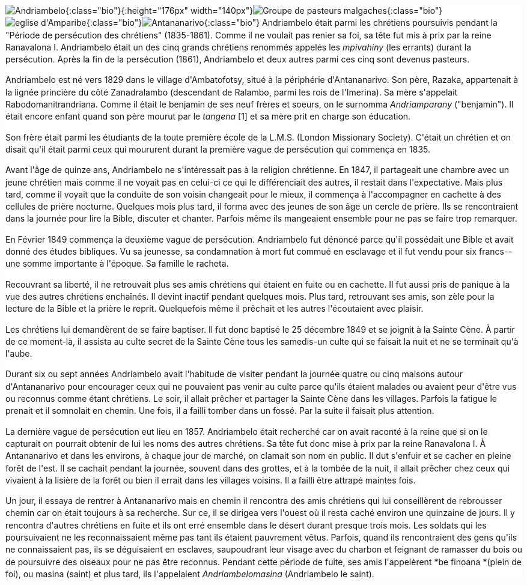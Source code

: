
![Andriambelo](/images/bio-pics/madagascar/andriambelo/Andriambelo-head2.jpg){:class="bio"}{:height="176px" width="140px"}![Groupe de pasteurs malgaches](/images/bio-pics/madagascar/andriambelo/Andriambelo-et-pasteurs-small.jpg){:class="bio"}![eglise d'Amparibe](/images/bio-pics/madagascar/andriambelo/Amparibe-eglise-small.jpg){:class="bio"}![Antananarivo](/images/bio-pics/madagascar/andriambelo/Antananarivo-small.jpg){:class="bio"} Andriambelo était parmi les chrétiens poursuivis pendant la  "Période de persécution des chrétiens" (1835-1861). Comme il ne voulait pas renier sa foi, sa tête fut mis à prix par la reine Ranavalona I. Andriambelo était un des cinq grands chrétiens renommés appelés les *mpivahiny* (les errants) durant la persécution. Après la fin de la persécution (1861), Andriambelo et deux autres parmi ces cinq sont devenus pasteurs.

Andriambelo est né vers 1829 dans le village d'Ambatofotsy, situé à la périphérie d'Antananarivo. Son père, Razaka, appartenait à la lignée princière du côté Zanadralambo (descendant de Ralambo, parmi les rois de l'Imerina). Sa mère s'appelait Rabodomanitrandriana. Comme il était le benjamin de ses neuf frères et soeurs, on le surnomma *Andriamparany* ("benjamin"). Il était encore enfant quand son père mourut par le *tangena* [1] et sa mère prit en charge son éducation.

Son frère était parmi les étudiants de la toute première école de la L.M.S. (London Missionary Society). C'était un chrétien et on disait qu'il était parmi ceux qui moururent durant la première vague de persécution qui commença en 1835.

Avant l'âge de quinze ans, Andriambelo ne s'intéressait pas à la religion chrétienne. En 1847, il partageait une chambre avec un jeune chrétien mais comme il ne voyait pas en celui-ci ce qui le différenciait des autres, il restait dans l'expectative. Mais plus tard, comme il voyait que la conduite de son voisin changeait pour le mieux, il commença à l'accompagner en cachette à des cellules de prière nocturne. Quelques mois plus tard, il forma avec des jeunes de son âge un cercle de prière. Ils se rencontraient dans la journée pour lire la Bible, discuter et chanter. Parfois même ils mangeaient ensemble pour ne pas se faire trop remarquer.

En Février 1849 commença la deuxième vague de persécution. Andriambelo fut dénoncé parce qu'il possédait une Bible et avait donné des études bibliques. Vu sa jeunesse, sa condamnation à mort fut commué en esclavage et il fut vendu pour six francs--une somme importante à l'époque. Sa famille le racheta.

Recouvrant sa liberté, il ne retrouvait plus ses amis chrétiens qui étaient en fuite ou en cachette. Il fut aussi pris de panique à la vue des autres chrétiens enchaînés. Il devint inactif pendant quelques mois. Plus tard, retrouvant ses amis, son zèle pour la lecture de la Bible et la prière le reprit. Quelquefois même il prêchait et les autres l'écoutaient avec plaisir.

Les chrétiens lui demandèrent de se faire baptiser. Il fut donc baptisé le 25 décembre 1849 et se joignit à la Sainte Cène. À partir de ce moment-là, il assista au culte secret de la Sainte Cène tous les samedis-un culte qui se faisait la nuit et ne se terminait qu'à l'aube.

Durant six ou sept années Andriambelo avait l'habitude de visiter pendant la journée quatre ou cinq maisons autour d'Antananarivo pour encourager ceux qui ne pouvaient pas venir au culte parce qu'ils étaient malades ou avaient peur d'être vus ou reconnus comme étant chrétiens. Le soir, il allait prêcher et partager la Sainte Cène dans les villages. Parfois la fatigue le prenait et il somnolait en chemin. Une fois, il a failli  tomber dans un fossé. Par la suite il faisait plus attention.

La dernière vague de persécution eut lieu en 1857. Andriambelo était recherché car on avait raconté à la reine que si on le capturait on pourrait obtenir de lui les noms des autres chrétiens. Sa tête fut donc mise à prix par la reine Ranavalona I. À Antananarivo et dans les environs, à chaque jour de marché, on clamait son nom en public. Il dut s'enfuir et se cacher en pleine forêt de l'est. Il se cachait pendant la journée, souvent dans des grottes, et à la tombée de la nuit, il allait prêcher chez ceux qui vivaient à la lisière de la forêt ou bien il errait dans les villages voisins. Il a failli être attrapé maintes fois.

Un jour, il essaya de rentrer à Antananarivo mais en chemin il rencontra des amis chrétiens qui lui conseillèrent de rebrousser chemin car on était toujours à sa recherche. Sur ce, il se dirigea vers l'ouest où il resta caché environ une quinzaine de jours. Il y rencontra d'autres chrétiens en fuite et ils ont erré ensemble dans le désert durant presque trois mois. Les soldats qui les poursuivaient ne les reconnaissaient même pas tant ils étaient pauvrement vêtus. Parfois, quand ils rencontraient des gens qu'ils ne connaissaient pas, ils se déguisaient en esclaves, saupoudrant leur visage avec du charbon et feignant de ramasser du bois ou de poursuivre des oiseaux pour ne pas être reconnus. Pendant cette période de fuite, ses amis  l'appelèrent *be finoana *(plein de foi), ou masina (saint) et plus tard, ils l'appelaient *Andriambelomasina* (Andriambelo le saint).
